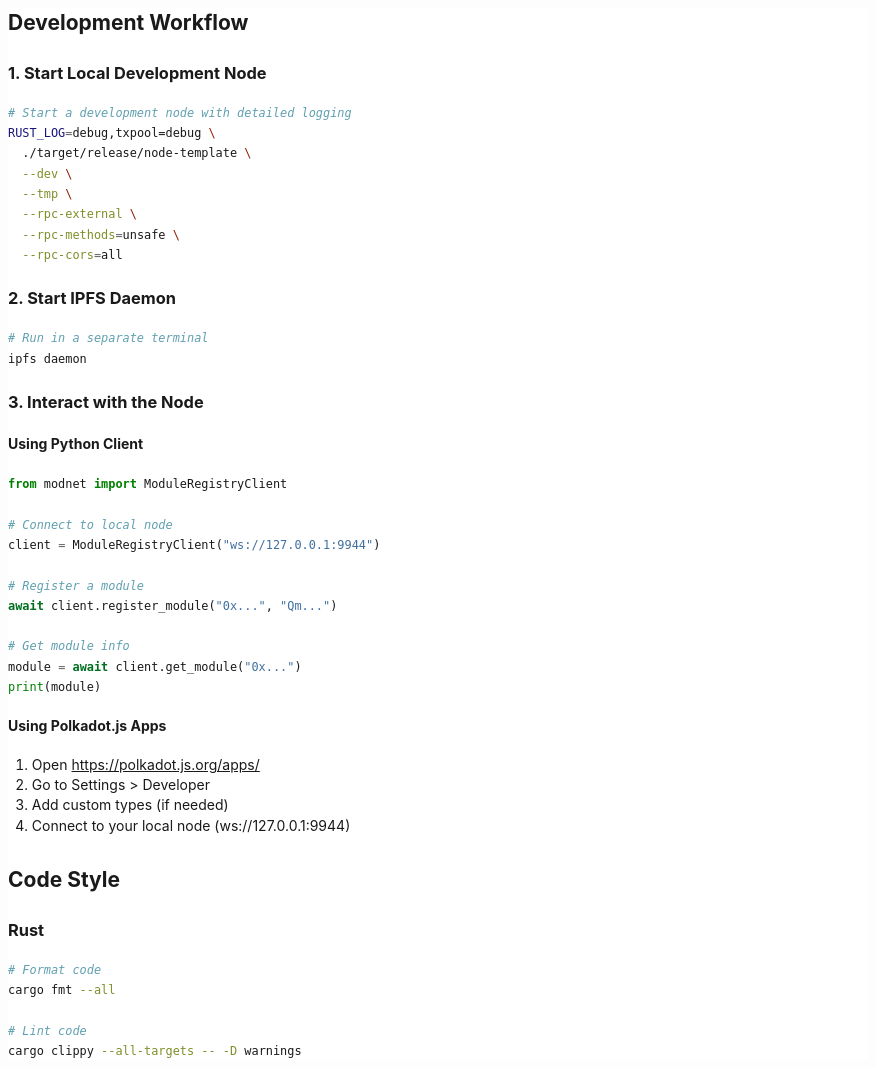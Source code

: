 ## Development Workflow

### 1. Start Local Development Node

```bash
# Start a development node with detailed logging
RUST_LOG=debug,txpool=debug \
  ./target/release/node-template \
  --dev \
  --tmp \
  --rpc-external \
  --rpc-methods=unsafe \
  --rpc-cors=all
```

### 2. Start IPFS Daemon

```bash
# Run in a separate terminal
ipfs daemon
```

### 3. Interact with the Node

#### Using Python Client

```python
from modnet import ModuleRegistryClient

# Connect to local node
client = ModuleRegistryClient("ws://127.0.0.1:9944")

# Register a module
await client.register_module("0x...", "Qm...")

# Get module info
module = await client.get_module("0x...")
print(module)
```

#### Using Polkadot.js Apps

1. Open https://polkadot.js.org/apps/
2. Go to Settings > Developer
3. Add custom types (if needed)
4. Connect to your local node (ws://127.0.0.1:9944)

## Code Style

### Rust

```bash
# Format code
cargo fmt --all

# Lint code
cargo clippy --all-targets -- -D warnings
```
